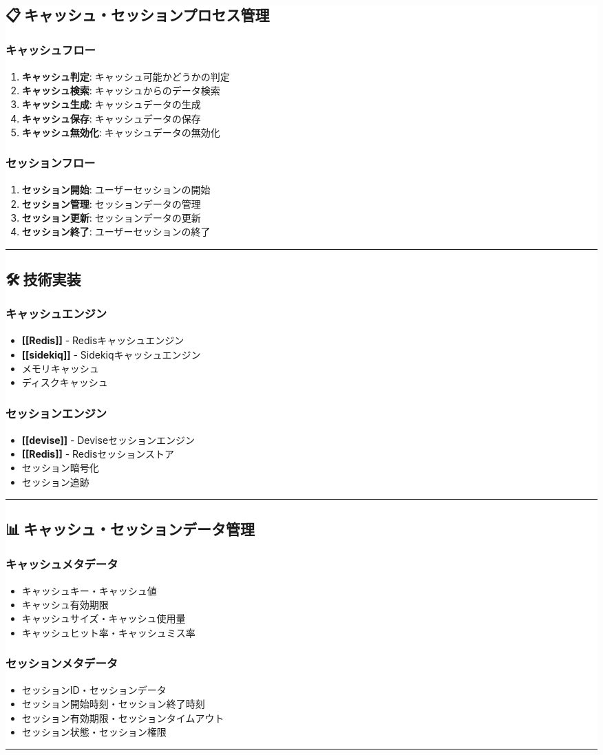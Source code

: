 
## 📋 キャッシュ・セッションプロセス管理

### キャッシュフロー
1. **キャッシュ判定**: キャッシュ可能かどうかの判定
2. **キャッシュ検索**: キャッシュからのデータ検索
3. **キャッシュ生成**: キャッシュデータの生成
4. **キャッシュ保存**: キャッシュデータの保存
5. **キャッシュ無効化**: キャッシュデータの無効化

### セッションフロー
1. **セッション開始**: ユーザーセッションの開始
2. **セッション管理**: セッションデータの管理
3. **セッション更新**: セッションデータの更新
4. **セッション終了**: ユーザーセッションの終了

---

## 🛠️ 技術実装

### キャッシュエンジン
- **[[Redis]]** - Redisキャッシュエンジン
- **[[sidekiq]]** - Sidekiqキャッシュエンジン
- メモリキャッシュ
- ディスクキャッシュ

### セッションエンジン
- **[[devise]]** - Deviseセッションエンジン
- **[[Redis]]** - Redisセッションストア
- セッション暗号化
- セッション追跡

---

## 📊 キャッシュ・セッションデータ管理

### キャッシュメタデータ
- キャッシュキー・キャッシュ値
- キャッシュ有効期限
- キャッシュサイズ・キャッシュ使用量
- キャッシュヒット率・キャッシュミス率

### セッションメタデータ
- セッションID・セッションデータ
- セッション開始時刻・セッション終了時刻
- セッション有効期限・セッションタイムアウト
- セッション状態・セッション権限

---
